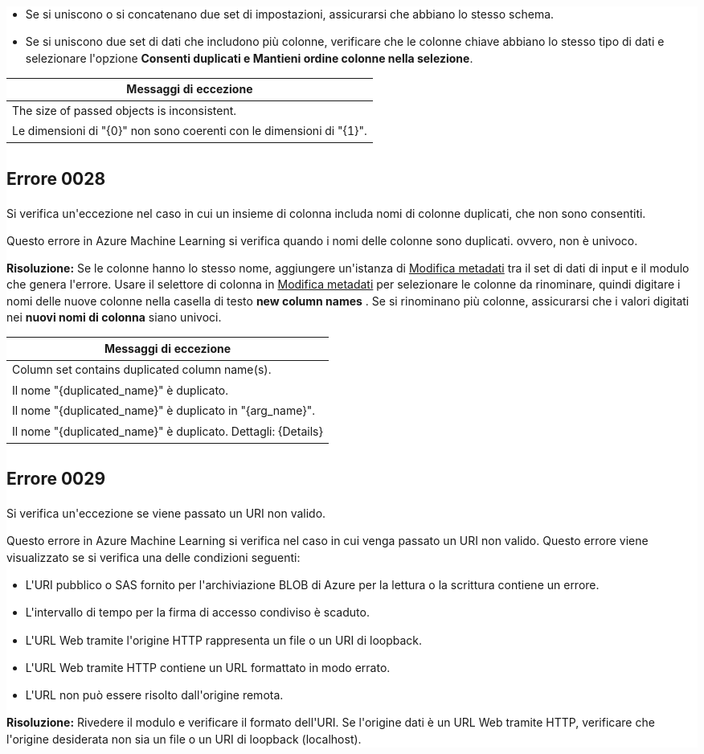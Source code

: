 -   Se si uniscono o si concatenano due set di impostazioni, assicurarsi che abbiano lo stesso schema.  
  
-   Se si uniscono due set di dati che includono più colonne, verificare che le colonne chiave abbiano lo stesso tipo di dati e selezionare l'opzione **Consenti duplicati e Mantieni ordine colonne nella selezione**.  

|Messaggi di eccezione|
|------------------------|
|The size of passed objects is inconsistent.|
|Le dimensioni di "{0}" non sono coerenti con le dimensioni di "{1}".|


## <a name="error-0028"></a>Errore 0028  
 Si verifica un'eccezione nel caso in cui un insieme di colonna includa nomi di colonne duplicati, che non sono consentiti.  

 Questo errore in Azure Machine Learning si verifica quando i nomi delle colonne sono duplicati. ovvero, non è univoco.  

**Risoluzione:** Se le colonne hanno lo stesso nome, aggiungere un'istanza di [Modifica metadati](edit-metadata.md) tra il set di dati di input e il modulo che genera l'errore. Usare il selettore di colonna in [Modifica metadati](edit-metadata.md) per selezionare le colonne da rinominare, quindi digitare i nomi delle nuove colonne nella casella di testo **new column names** . Se si rinominano più colonne, assicurarsi che i valori digitati nei **nuovi nomi di colonna** siano univoci.  

|Messaggi di eccezione|
|------------------------|
|Column set contains duplicated column name(s).|
|Il nome "{duplicated_name}" è duplicato.|
|Il nome "{duplicated_name}" è duplicato in "{arg_name}".|
|Il nome "{duplicated_name}" è duplicato. Dettagli: {Details}|


## <a name="error-0029"></a>Errore 0029  
 Si verifica un'eccezione se viene passato un URI non valido.  

 Questo errore in Azure Machine Learning si verifica nel caso in cui venga passato un URI non valido.  Questo errore viene visualizzato se si verifica una delle condizioni seguenti:  

-   L'URI pubblico o SAS fornito per l'archiviazione BLOB di Azure per la lettura o la scrittura contiene un errore.  
  
-   L'intervallo di tempo per la firma di accesso condiviso è scaduto.  
  
-   L'URL Web tramite l'origine HTTP rappresenta un file o un URI di loopback.  
  
-   L'URL Web tramite HTTP contiene un URL formattato in modo errato.  
  
-   L'URL non può essere risolto dall'origine remota.  

**Risoluzione:** Rivedere il modulo e verificare il formato dell'URI. Se l'origine dati è un URL Web tramite HTTP, verificare che l'origine desiderata non sia un file o un URI di loopback (localhost).  
